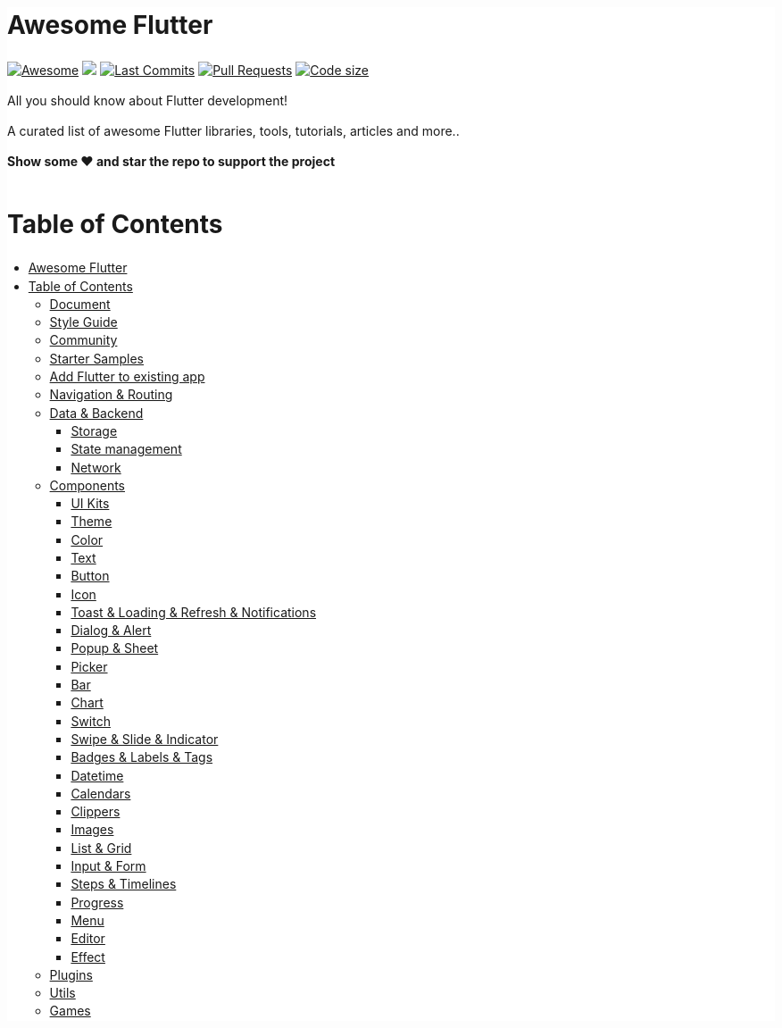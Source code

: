 # Awesome Flutter

[![Awesome](https://cdn.rawgit.com/sindresorhus/awesome/d7305f38d29fed78fa85652e3a63e154dd8e8829/media/badge.svg)](https://github.com/sindresorhus/awesome)
![](https://img.shields.io/badge/dependencies-zero-green)
[![Last Commits](https://img.shields.io/github/last-commit/nepaul/awesome-flutter?logo=git&logoColor=white)](https://github.com/nepaul/awesome-flutter/commits/master)
[![Pull Requests](https://img.shields.io/github/issues-pr/nepaul/awesome-flutter?logo=github&logoColor=white)](https://github.com/nepaul/awesome-flutter/pulls)
[![Code size](https://img.shields.io/github/languages/code-size/nepaul/awesome-flutter?logo=github&logoColor=white)](https://github.com/nepaul/awesome-flutter)

All you should know about Flutter development!

A curated list of awesome Flutter libraries, tools, tutorials, articles and more..

**Show some ❤️ and star the repo to support the project**

# Table of Contents

- [Awesome Flutter](#awesome-flutter)
- [Table of Contents](#table-of-contents)
  - [Document](#document)
  - [Style Guide](#style-guide)
  - [Community](#community)
  - [Starter Samples](#starter-samples)
  - [Add Flutter to existing app](#add-flutter-to-existing-app)
  - [Navigation \& Routing](#navigation--routing)
  - [Data \& Backend](#data--backend)
    - [Storage](#storage)
    - [State management](#state-management)
    - [Network](#network)
  - [Components](#components)
    - [UI Kits](#ui-kits)
    - [Theme](#theme)
    - [Color](#color)
    - [Text](#text)
    - [Button](#button)
    - [Icon](#icon)
    - [Toast \& Loading \& Refresh \& Notifications](#toast--loading--refresh--notifications)
    - [Dialog \& Alert](#dialog--alert)
    - [Popup \& Sheet](#popup--sheet)
    - [Picker](#picker)
    - [Bar](#bar)
    - [Chart](#chart)
    - [Switch](#switch)
    - [Swipe \& Slide \& Indicator](#swipe--slide--indicator)
    - [Badges \& Labels \& Tags](#badges--labels--tags)
    - [Datetime](#datetime)
    - [Calendars](#calendars)
    - [Clippers](#clippers)
    - [Images](#images)
    - [List \& Grid](#list--grid)
    - [Input \& Form](#input--form)
    - [Steps \& Timelines](#steps--timelines)
    - [Progress](#progress)
    - [Menu](#menu)
    - [Editor](#editor)
    - [Effect](#effect)
  - [Plugins](#plugins)
  - [Utils](#utils)
  - [Games](#games)